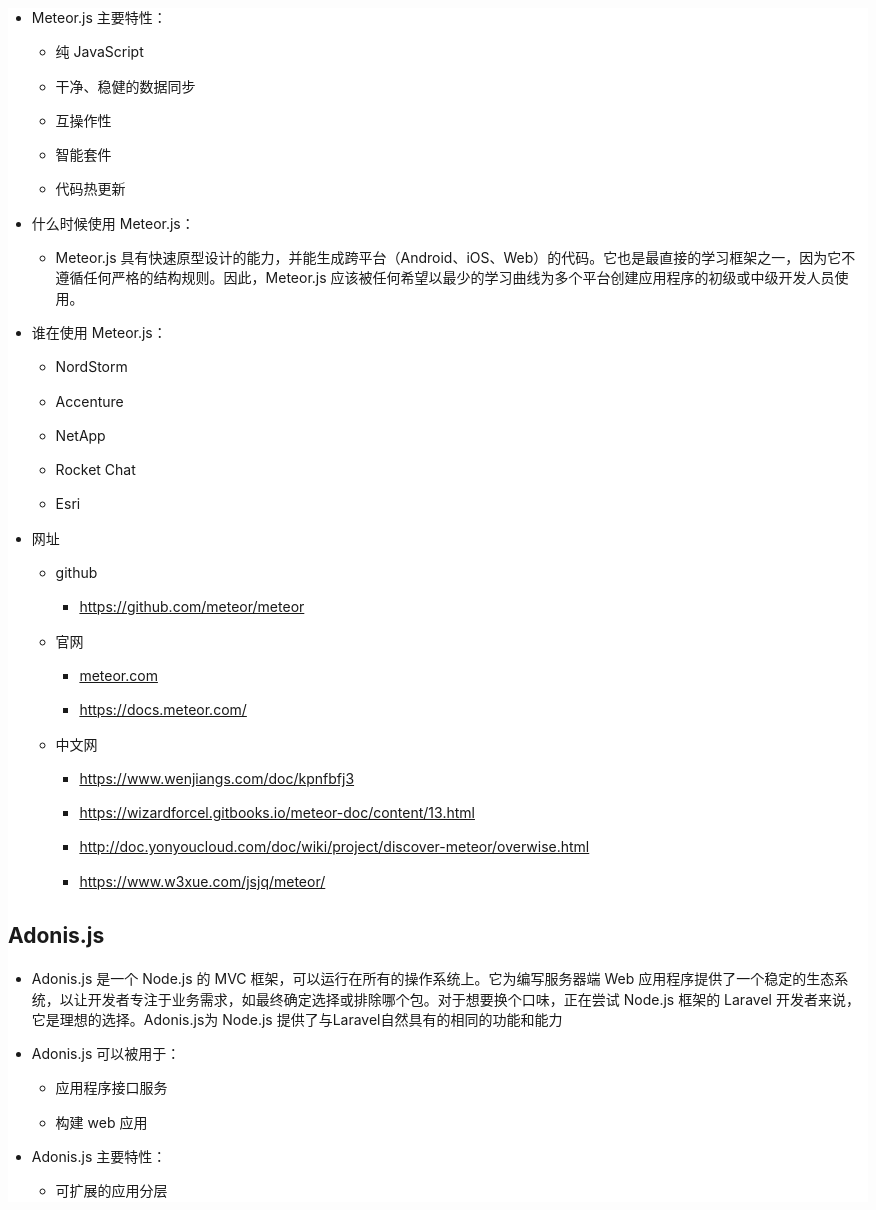 - Meteor.js 主要特性：

  - 纯 JavaScript

  - 干净、稳健的数据同步

  - 互操作性

  - 智能套件

  - 代码热更新

- 什么时候使用 Meteor.js：
  - Meteor.js 具有快速原型设计的能力，并能生成跨平台（Android、iOS、Web）的代码。它也是最直接的学习框架之一，因为它不遵循任何严格的结构规则。因此，Meteor.js 应该被任何希望以最少的学习曲线为多个平台创建应用程序的初级或中级开发人员使用。

- 谁在使用 Meteor.js：

  - NordStorm

  - Accenture

  - NetApp

  - Rocket Chat

  - Esri

- 网址

  - github
    - https://github.com/meteor/meteor

  - 官网

    - [meteor.com](https://meteor.com/)

    - https://docs.meteor.com/

  - 中文网

    - https://www.wenjiangs.com/doc/kpnfbfj3

    - https://wizardforcel.gitbooks.io/meteor-doc/content/13.html

    - http://doc.yonyoucloud.com/doc/wiki/project/discover-meteor/overwise.html

    - https://www.w3xue.com/jsjq/meteor/

## Adonis.js

- Adonis.js 是一个 Node.js 的 MVC 框架，可以运行在所有的操作系统上。它为编写服务器端 Web 应用程序提供了一个稳定的生态系统，以让开发者专注于业务需求，如最终确定选择或排除哪个包。对于想要换个口味，正在尝试 Node.js 框架的 Laravel 开发者来说，它是理想的选择。Adonis.js为 Node.js 提供了与Laravel自然具有的相同的功能和能力

- Adonis.js 可以被用于：

  - 应用程序接口服务

  - 构建 web 应用

- Adonis.js 主要特性：

  - 可扩展的应用分层
